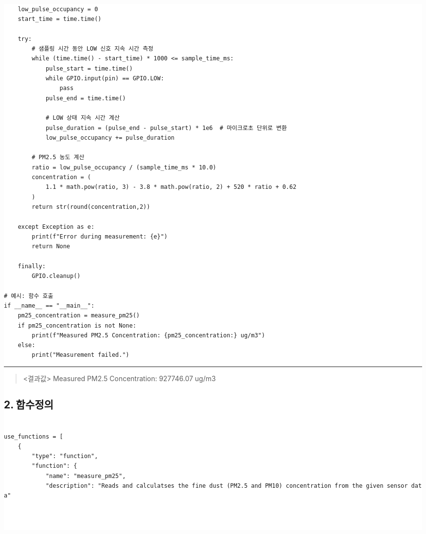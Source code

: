         low_pulse_occupancy = 0
        start_time = time.time()

        try:
            # 샘플링 시간 동안 LOW 신호 지속 시간 측정
            while (time.time() - start_time) * 1000 <= sample_time_ms:
                pulse_start = time.time()
                while GPIO.input(pin) == GPIO.LOW:
                    pass
                pulse_end = time.time()

                # LOW 상태 지속 시간 계산
                pulse_duration = (pulse_end - pulse_start) * 1e6  # 마이크로초 단위로 변환
                low_pulse_occupancy += pulse_duration

            # PM2.5 농도 계산
            ratio = low_pulse_occupancy / (sample_time_ms * 10.0)
            concentration = (
                1.1 * math.pow(ratio, 3) - 3.8 * math.pow(ratio, 2) + 520 * ratio + 0.62
            )
            return str(round(concentration,2))

        except Exception as e:
            print(f"Error during measurement: {e}")
            return None

        finally:
            GPIO.cleanup()

    # 예시: 함수 호출
    if __name__ == "__main__":
        pm25_concentration = measure_pm25()
        if pm25_concentration is not None:
            print(f"Measured PM2.5 Concentration: {pm25_concentration:} ug/m3")
        else:
            print("Measurement failed.")
***
> <결과값>
Measured PM2.5 Concentration: 927746.07 ug/m3

## 2. 함수정의
<pre>
<code>
use_functions = [
    {
        "type": "function",
        "function": {
            "name": "measure_pm25",
            "description": "Reads and calculatses the fine dust (PM2.5 and PM10) concentration from the given sensor data"
